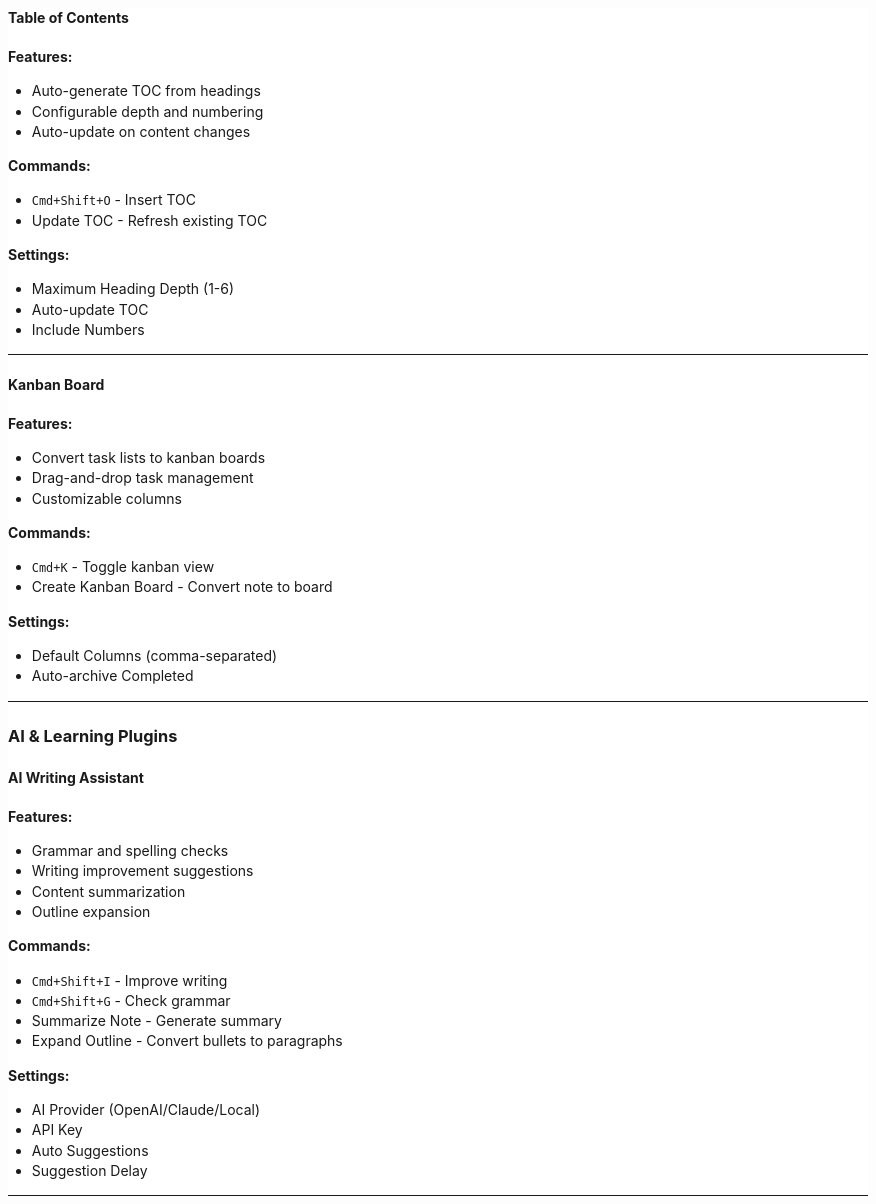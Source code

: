 
#### Table of Contents
**Features:**
- Auto-generate TOC from headings
- Configurable depth and numbering
- Auto-update on content changes

**Commands:**
- `Cmd+Shift+O` - Insert TOC
- Update TOC - Refresh existing TOC

**Settings:**
- Maximum Heading Depth (1-6)
- Auto-update TOC
- Include Numbers

---

#### Kanban Board
**Features:**
- Convert task lists to kanban boards
- Drag-and-drop task management
- Customizable columns

**Commands:**
- `Cmd+K` - Toggle kanban view
- Create Kanban Board - Convert note to board

**Settings:**
- Default Columns (comma-separated)
- Auto-archive Completed

---

### AI & Learning Plugins

#### AI Writing Assistant
**Features:**
- Grammar and spelling checks
- Writing improvement suggestions
- Content summarization
- Outline expansion

**Commands:**
- `Cmd+Shift+I` - Improve writing
- `Cmd+Shift+G` - Check grammar
- Summarize Note - Generate summary
- Expand Outline - Convert bullets to paragraphs

**Settings:**
- AI Provider (OpenAI/Claude/Local)
- API Key
- Auto Suggestions
- Suggestion Delay

---